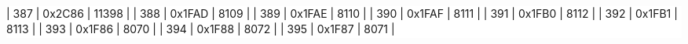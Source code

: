 |     387 | 0x2C86      |       11398 |
|     388 | 0x1FAD      |        8109 |
|     389 | 0x1FAE      |        8110 |
|     390 | 0x1FAF      |        8111 |
|     391 | 0x1FB0      |        8112 |
|     392 | 0x1FB1      |        8113 |
|     393 | 0x1F86      |        8070 |
|     394 | 0x1F88      |        8072 |
|     395 | 0x1F87      |        8071 |
